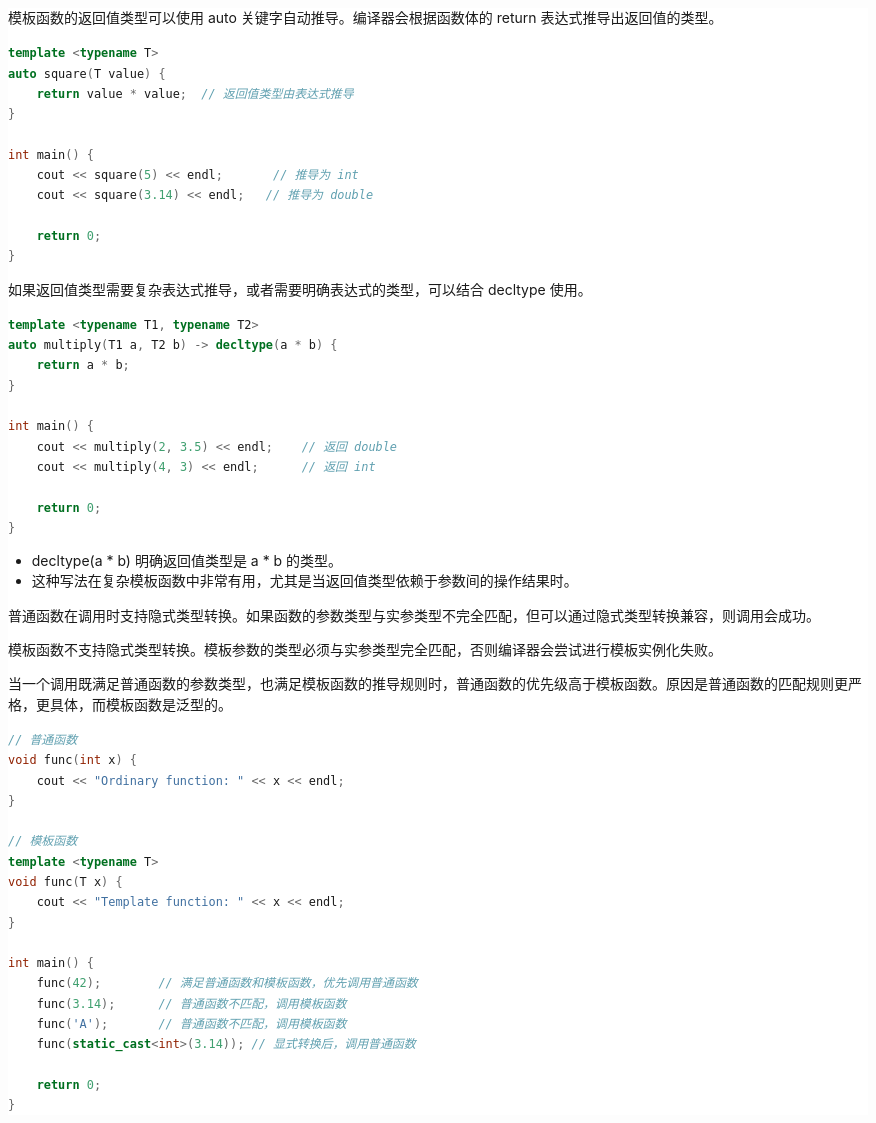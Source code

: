 ```cpp
```

模板函数的返回值类型可以使用 auto 关键字自动推导。编译器会根据函数体的 return 表达式推导出返回值的类型。

```cpp
template <typename T>
auto square(T value) {
    return value * value;  // 返回值类型由表达式推导
}

int main() {
    cout << square(5) << endl;       // 推导为 int
    cout << square(3.14) << endl;   // 推导为 double

    return 0;
}
```

如果返回值类型需要复杂表达式推导，或者需要明确表达式的类型，可以结合 decltype 使用。

```cpp
template <typename T1, typename T2>
auto multiply(T1 a, T2 b) -> decltype(a * b) {
    return a * b;
}

int main() {
    cout << multiply(2, 3.5) << endl;    // 返回 double
    cout << multiply(4, 3) << endl;      // 返回 int

    return 0;
}
```

- decltype(a * b) 明确返回值类型是 a * b 的类型。
- 这种写法在复杂模板函数中非常有用，尤其是当返回值类型依赖于参数间的操作结果时。

普通函数在调用时支持隐式类型转换。如果函数的参数类型与实参类型不完全匹配，但可以通过隐式类型转换兼容，则调用会成功。

模板函数不支持隐式类型转换。模板参数的类型必须与实参类型完全匹配，否则编译器会尝试进行模板实例化失败。

当一个调用既满足普通函数的参数类型，也满足模板函数的推导规则时，普通函数的优先级高于模板函数。原因是普通函数的匹配规则更严格，更具体，而模板函数是泛型的。

```cpp
// 普通函数
void func(int x) {
    cout << "Ordinary function: " << x << endl;
}

// 模板函数
template <typename T>
void func(T x) {
    cout << "Template function: " << x << endl;
}

int main() {
    func(42);        // 满足普通函数和模板函数，优先调用普通函数
    func(3.14);      // 普通函数不匹配，调用模板函数
    func('A');       // 普通函数不匹配，调用模板函数
    func(static_cast<int>(3.14)); // 显式转换后，调用普通函数

    return 0;
}
```
